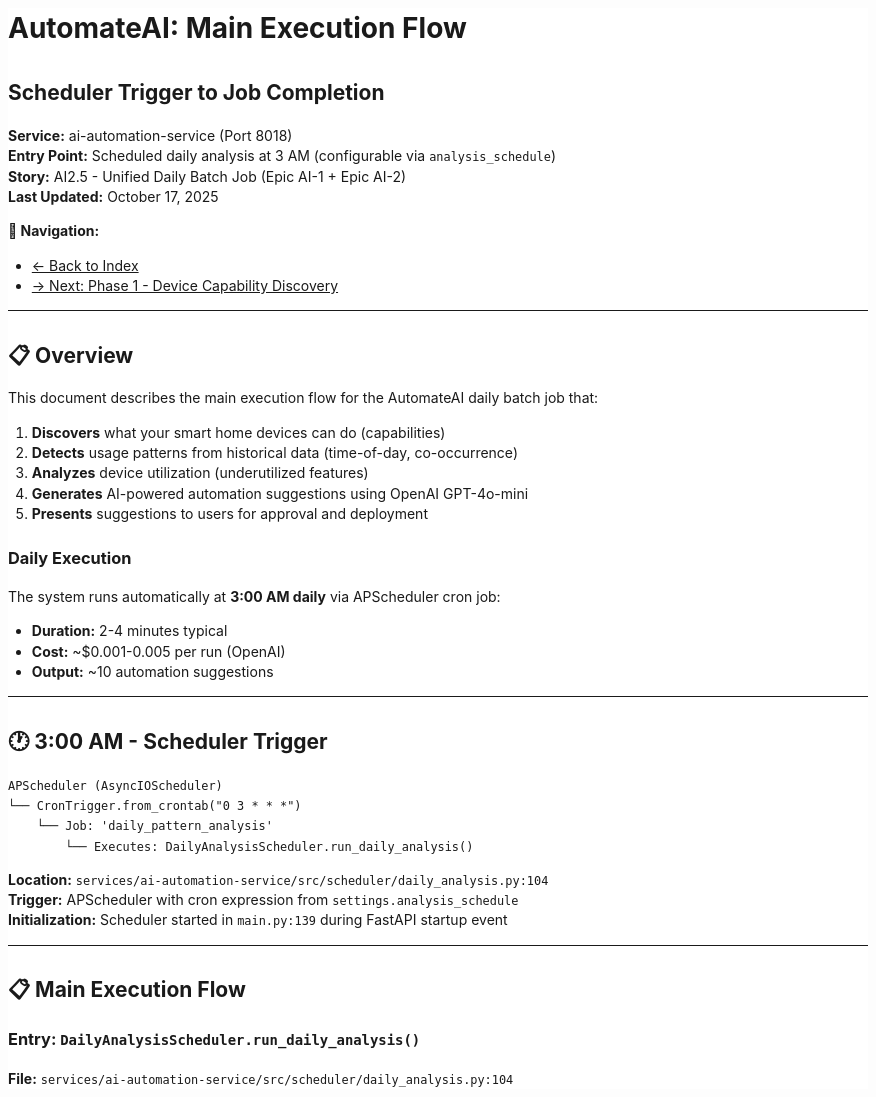 # AutomateAI: Main Execution Flow
## Scheduler Trigger to Job Completion

**Service:** ai-automation-service (Port 8018)  
**Entry Point:** Scheduled daily analysis at 3 AM (configurable via `analysis_schedule`)  
**Story:** AI2.5 - Unified Daily Batch Job (Epic AI-1 + Epic AI-2)  
**Last Updated:** October 17, 2025

**🔗 Navigation:**
- [← Back to Index](AI_AUTOMATION_CALL_TREE_INDEX.md)
- [→ Next: Phase 1 - Device Capability Discovery](AI_AUTOMATION_PHASE1_CAPABILITIES.md)

---

## 📋 Overview

This document describes the main execution flow for the AutomateAI daily batch job that:
1. **Discovers** what your smart home devices can do (capabilities)
2. **Detects** usage patterns from historical data (time-of-day, co-occurrence)
3. **Analyzes** device utilization (underutilized features)
4. **Generates** AI-powered automation suggestions using OpenAI GPT-4o-mini
5. **Presents** suggestions to users for approval and deployment

### Daily Execution

The system runs automatically at **3:00 AM daily** via APScheduler cron job:
- **Duration:** 2-4 minutes typical
- **Cost:** ~$0.001-0.005 per run (OpenAI)
- **Output:** ~10 automation suggestions

---

## 🕐 3:00 AM - Scheduler Trigger

```
APScheduler (AsyncIOScheduler)
└── CronTrigger.from_crontab("0 3 * * *")
    └── Job: 'daily_pattern_analysis'
        └── Executes: DailyAnalysisScheduler.run_daily_analysis()
```

**Location:** `services/ai-automation-service/src/scheduler/daily_analysis.py:104`  
**Trigger:** APScheduler with cron expression from `settings.analysis_schedule`  
**Initialization:** Scheduler started in `main.py:139` during FastAPI startup event

---

## 📋 Main Execution Flow

### Entry: `DailyAnalysisScheduler.run_daily_analysis()`
**File:** `services/ai-automation-service/src/scheduler/daily_analysis.py:104`
